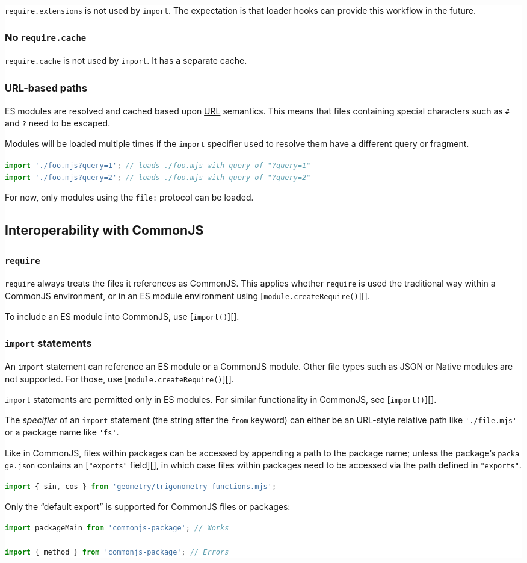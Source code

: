 `require.extensions` is not used by `import`. The expectation is that loader hooks can provide this workflow in the future.

### No `require.cache`

`require.cache` is not used by `import`. It has a separate cache.

### URL-based paths

ES modules are resolved and cached based upon [URL](https://url.spec.whatwg.org/) semantics. This means that files containing special characters such as `#` and `?` need to be escaped.

Modules will be loaded multiple times if the `import` specifier used to resolve them have a different query or fragment.

```js
import './foo.mjs?query=1'; // loads ./foo.mjs with query of "?query=1"
import './foo.mjs?query=2'; // loads ./foo.mjs with query of "?query=2"
```

For now, only modules using the `file:` protocol can be loaded.

## Interoperability with CommonJS

### `require`

`require` always treats the files it references as CommonJS. This applies whether `require` is used the traditional way within a CommonJS environment, or in an ES module environment using [`module.createRequire()`][].

To include an ES module into CommonJS, use [`import()`][].

### `import` statements

An `import` statement can reference an ES module or a CommonJS module. Other file types such as JSON or Native modules are not supported. For those, use [`module.createRequire()`][].

`import` statements are permitted only in ES modules. For similar functionality in CommonJS, see [`import()`][].

The _specifier_ of an `import` statement (the string after the `from` keyword) can either be an URL-style relative path like `'./file.mjs'` or a package name like `'fs'`.

Like in CommonJS, files within packages can be accessed by appending a path to the package name; unless the package’s `package.json` contains an [`"exports"` field][], in which case files within packages need to be accessed via the path defined in `"exports"`.

```js
import { sin, cos } from 'geometry/trigonometry-functions.mjs';
```

Only the “default export” is supported for CommonJS files or packages:
```js
import packageMain from 'commonjs-package'; // Works

import { method } from 'commonjs-package'; // Errors
```
